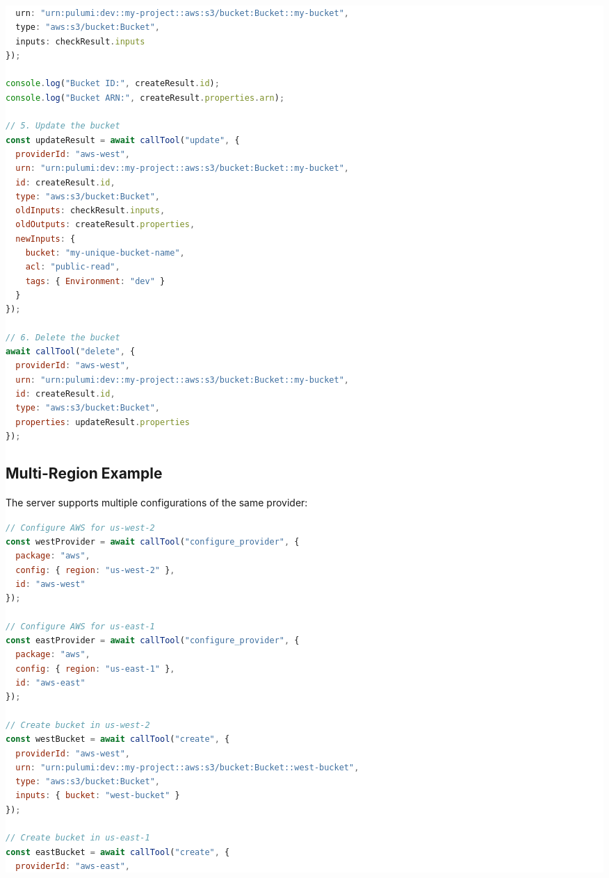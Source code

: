```javascript
  urn: "urn:pulumi:dev::my-project::aws:s3/bucket:Bucket::my-bucket",
  type: "aws:s3/bucket:Bucket",
  inputs: checkResult.inputs
});

console.log("Bucket ID:", createResult.id);
console.log("Bucket ARN:", createResult.properties.arn);

// 5. Update the bucket
const updateResult = await callTool("update", {
  providerId: "aws-west",
  urn: "urn:pulumi:dev::my-project::aws:s3/bucket:Bucket::my-bucket",
  id: createResult.id,
  type: "aws:s3/bucket:Bucket",
  oldInputs: checkResult.inputs,
  oldOutputs: createResult.properties,
  newInputs: {
    bucket: "my-unique-bucket-name",
    acl: "public-read",
    tags: { Environment: "dev" }
  }
});

// 6. Delete the bucket
await callTool("delete", {
  providerId: "aws-west",
  urn: "urn:pulumi:dev::my-project::aws:s3/bucket:Bucket::my-bucket",
  id: createResult.id,
  type: "aws:s3/bucket:Bucket",
  properties: updateResult.properties
});
```

## Multi-Region Example

The server supports multiple configurations of the same provider:

```javascript
// Configure AWS for us-west-2
const westProvider = await callTool("configure_provider", {
  package: "aws",
  config: { region: "us-west-2" },
  id: "aws-west"
});

// Configure AWS for us-east-1
const eastProvider = await callTool("configure_provider", {
  package: "aws",
  config: { region: "us-east-1" },
  id: "aws-east"
});

// Create bucket in us-west-2
const westBucket = await callTool("create", {
  providerId: "aws-west",
  urn: "urn:pulumi:dev::my-project::aws:s3/bucket:Bucket::west-bucket",
  type: "aws:s3/bucket:Bucket",
  inputs: { bucket: "west-bucket" }
});

// Create bucket in us-east-1
const eastBucket = await callTool("create", {
  providerId: "aws-east",
```